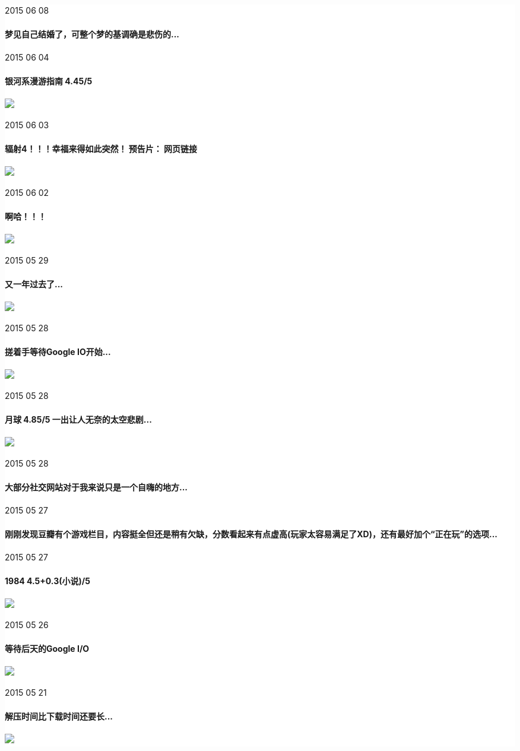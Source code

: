 2015 06 08
#### 梦见自己结婚了，可整个梦的基调确是悲伤的... 

2015 06 04
#### 银河系漫游指南 4.45/5 
![](https://i.imgur.com/hvTvvmd.jpeg)

2015 06 03
#### 辐射4！！！幸福来得如此突然！ 预告片： 网页链接 
![](https://i.imgur.com/kKmjBpy.jpeg)

2015 06 02
#### 啊哈！！！ 
![](https://i.imgur.com/b52f3d5.jpeg)

2015 05 29
#### 又一年过去了... 
![](https://i.imgur.com/Mkj2aYv.jpeg)

2015 05 28
#### 搓着手等待Google IO开始... 
![](https://i.imgur.com/x4Ea9px.jpeg)

2015 05 28
#### 月球 4.85/5 一出让人无奈的太空悲剧... 
![](https://i.imgur.com/AsNCQBM.jpeg)

2015 05 28
#### 大部分社交网站对于我来说只是一个自嗨的地方... 

2015 05 27
#### 刚刚发现豆瓣有个游戏栏目，内容挺全但还是稍有欠缺，分数看起来有点虚高(玩家太容易满足了XD)，还有最好加个“正在玩”的选项... 

2015 05 27
#### 1984 4.5+0.3(小说)/5 
![](https://i.imgur.com/R7ICCPD.jpeg)

2015 05 26
#### 等待后天的Google I/O 
![](https://i.imgur.com/bdheHJu.jpeg)

2015 05 21
#### 解压时间比下载时间还要长... 
![](https://i.imgur.com/KyMxvK0.jpeg)
